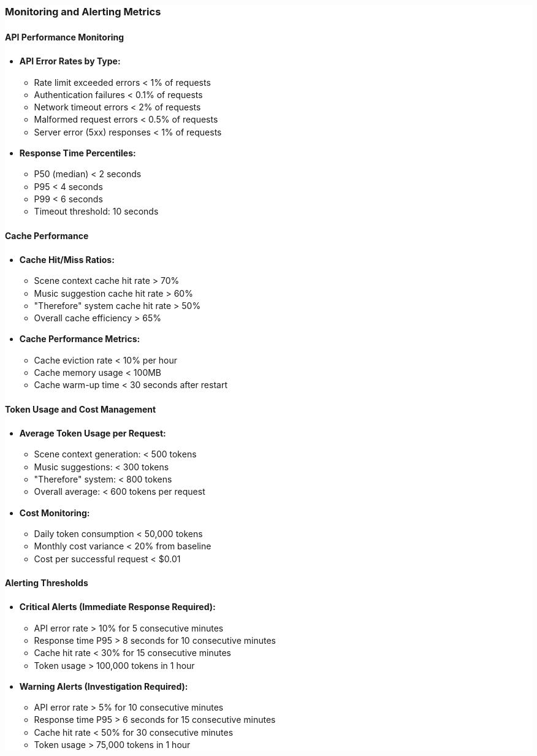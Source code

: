 ### Monitoring and Alerting Metrics

#### API Performance Monitoring
- **API Error Rates by Type:**
  - Rate limit exceeded errors < 1% of requests
  - Authentication failures < 0.1% of requests
  - Network timeout errors < 2% of requests
  - Malformed request errors < 0.5% of requests
  - Server error (5xx) responses < 1% of requests

- **Response Time Percentiles:**
  - P50 (median) < 2 seconds
  - P95 < 4 seconds
  - P99 < 6 seconds
  - Timeout threshold: 10 seconds

#### Cache Performance
- **Cache Hit/Miss Ratios:**
  - Scene context cache hit rate > 70%
  - Music suggestion cache hit rate > 60%
  - "Therefore" system cache hit rate > 50%
  - Overall cache efficiency > 65%

- **Cache Performance Metrics:**
  - Cache eviction rate < 10% per hour
  - Cache memory usage < 100MB
  - Cache warm-up time < 30 seconds after restart

#### Token Usage and Cost Management
- **Average Token Usage per Request:**
  - Scene context generation: < 500 tokens
  - Music suggestions: < 300 tokens
  - "Therefore" system: < 800 tokens
  - Overall average: < 600 tokens per request

- **Cost Monitoring:**
  - Daily token consumption < 50,000 tokens
  - Monthly cost variance < 20% from baseline
  - Cost per successful request < $0.01

#### Alerting Thresholds
- **Critical Alerts (Immediate Response Required):**
  - API error rate > 10% for 5 consecutive minutes
  - Response time P95 > 8 seconds for 10 consecutive minutes
  - Cache hit rate < 30% for 15 consecutive minutes
  - Token usage > 100,000 tokens in 1 hour

- **Warning Alerts (Investigation Required):**
  - API error rate > 5% for 10 consecutive minutes
  - Response time P95 > 6 seconds for 15 consecutive minutes
  - Cache hit rate < 50% for 30 consecutive minutes
  - Token usage > 75,000 tokens in 1 hour
